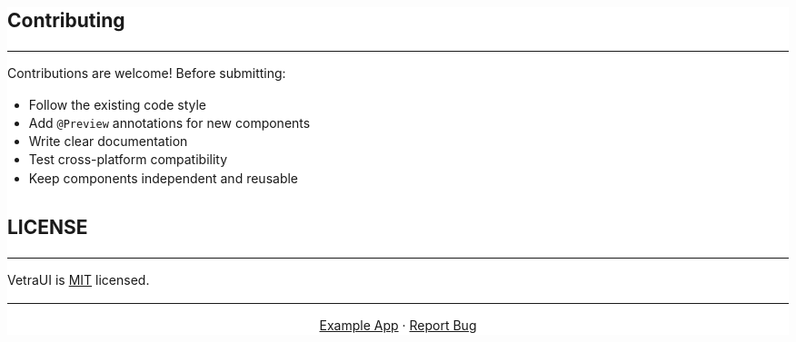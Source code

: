## Contributing

---

Contributions are welcome! Before submitting:

- Follow the existing code style
- Add `@Preview` annotations for new components
- Write clear documentation
- Test cross-platform compatibility
- Keep components independent and reusable


## LICENSE

---

VetraUI is [MIT](https://github.com/flyfishxu/vetra-ui/blob/main/LICENSE) licensed.

---

<div align="center">

[Example App](composeApp/) · [Report Bug](https://github.com/flyfishxu/vetra-ui/issues)

</div>